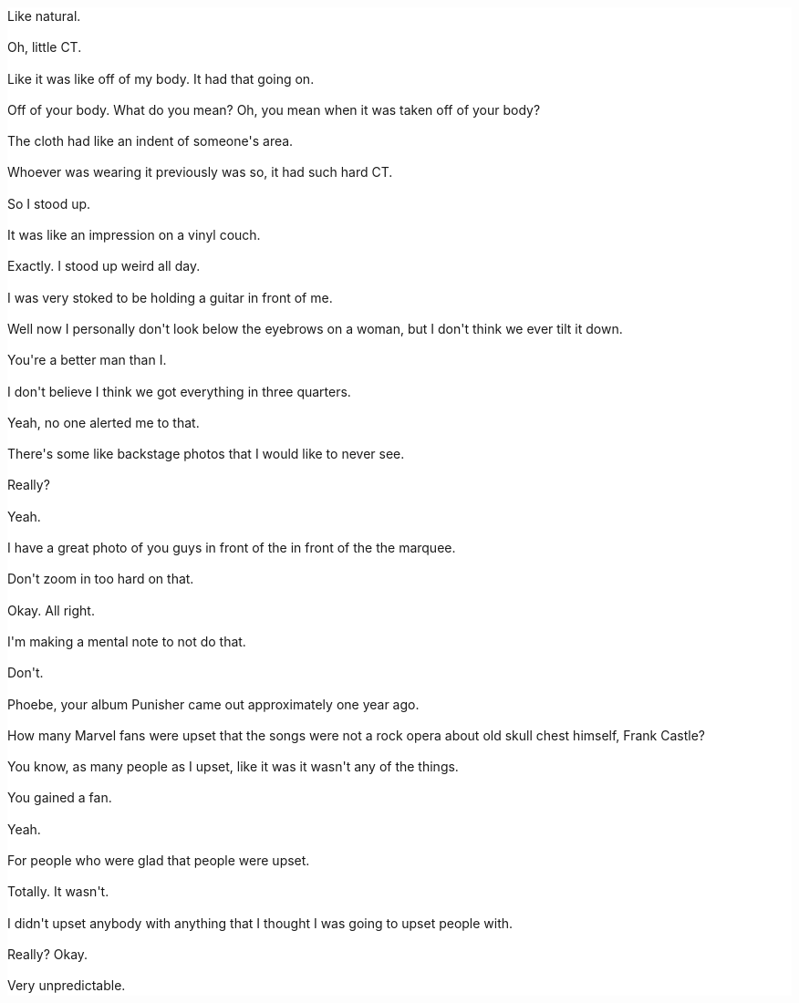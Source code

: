 Like natural.

Oh, little CT.

Like it was like off of my body. It had that going on.

Off of your body. What do you mean? Oh, you mean when it was taken off of your body?

The cloth had like an indent of someone's area.

Whoever was wearing it previously was so, it had such hard CT.

So I stood up.

It was like an impression on a vinyl couch.

Exactly. I stood up weird all day.

I was very stoked to be holding a guitar in front of me.

Well now I personally don't look below the eyebrows on a woman, but I don't think we ever tilt it down.

You're a better man than I.

I don't believe I think we got everything in three quarters.

Yeah, no one alerted me to that.

There's some like backstage photos that I would like to never see.

Really?

Yeah.

I have a great photo of you guys in front of the in front of the the marquee.

Don't zoom in too hard on that.

Okay. All right.

I'm making a mental note to not do that.

Don't.

Phoebe, your album Punisher came out approximately one year ago.

How many Marvel fans were upset that the songs were not a rock opera about old skull chest himself, Frank Castle?

You know, as many people as I upset, like it was it wasn't any of the things.

You gained a fan.

Yeah.

For people who were glad that people were upset.

Totally. It wasn't.

I didn't upset anybody with anything that I thought I was going to upset people with.

Really? Okay.

Very unpredictable.
